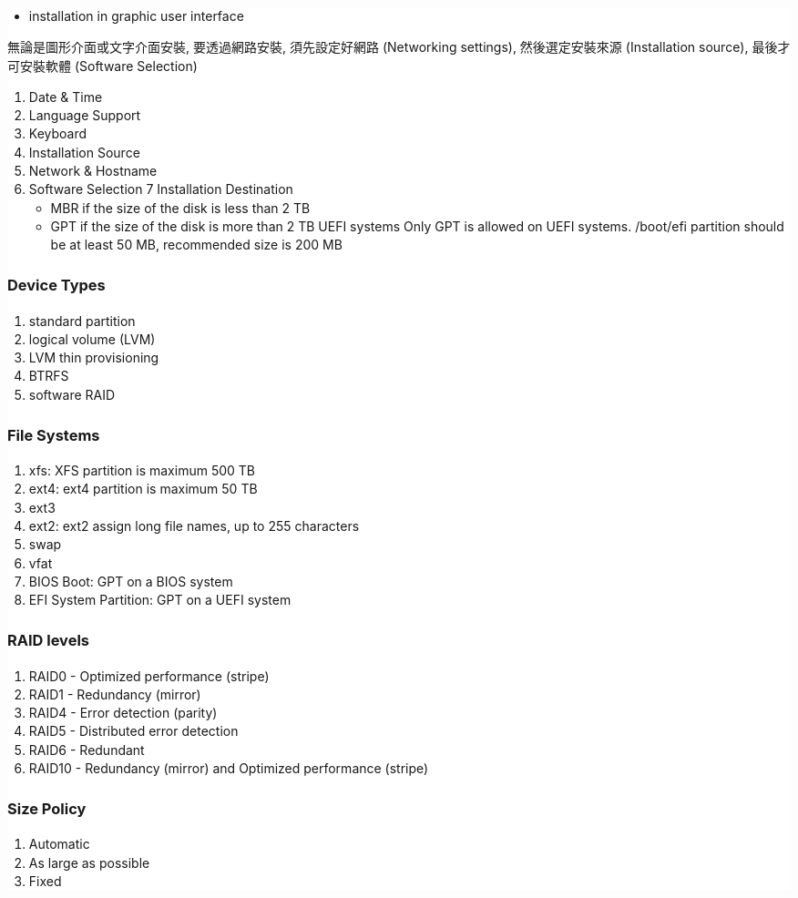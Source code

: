 * installation in graphic user interface

無論是圖形介面或文字介面安裝, 要透過網路安裝, 須先設定好網路 (Networking settings), 然後選定安裝來源 (Installation source), 最後才可安裝軟體 (Software Selection)


1. Date & Time
2. Language Support
3. Keyboard
4. Installation Source
5. Network & Hostname
6. Software Selection
7 Installation Destination
	* MBR if the size of the disk is less than 2 TB
	* GPT if the size of the disk is more than 2 TB
	UEFI systems
	Only GPT is allowed on UEFI systems.  /boot/efi partition should be at least 50 MB, recommended size is 200 MB


### Device Types ###

1. standard partition
2. logical volume (LVM)
3. LVM thin provisioning
4. BTRFS
5. software RAID


### File Systems ###

1. xfs: XFS partition is maximum 500 TB
2. ext4: ext4 partition is maximum 50 TB
3. ext3
4. ext2: ext2 assign long file names, up to 255 characters
5. swap
6. vfat
7. BIOS Boot: GPT on a BIOS system
8. EFI System Partition: GPT on a UEFI system


### RAID levels ###

1. RAID0 - Optimized performance (stripe)
2. RAID1 - Redundancy (mirror)
3. RAID4 - Error detection (parity)
4. RAID5 - Distributed error detection
5. RAID6 - Redundant
6. RAID10 - Redundancy (mirror) and Optimized performance (stripe)


### Size Policy ###

1. Automatic
2. As large as possible
3. Fixed
